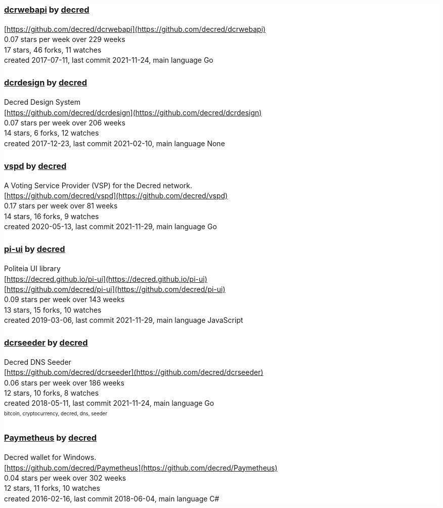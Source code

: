 
### [dcrwebapi](https://github.com/decred/dcrwebapi) by [decred](https://github.com/decred)  
  
[https://github.com/decred/dcrwebapi](https://github.com/decred/dcrwebapi)  
0.07 stars per week over 229 weeks  
17 stars, 46 forks, 11 watches  
created 2017-07-11, last commit 2021-11-24, main language Go  


### [dcrdesign](https://github.com/decred/dcrdesign) by [decred](https://github.com/decred)  
Decred Design System  
[https://github.com/decred/dcrdesign](https://github.com/decred/dcrdesign)  
0.07 stars per week over 206 weeks  
14 stars, 6 forks, 12 watches  
created 2017-12-23, last commit 2021-02-10, main language None  


### [vspd](https://github.com/decred/vspd) by [decred](https://github.com/decred)  
A Voting Service Provider (VSP) for the Decred network.  
[https://github.com/decred/vspd](https://github.com/decred/vspd)  
0.17 stars per week over 81 weeks  
14 stars, 16 forks, 9 watches  
created 2020-05-13, last commit 2021-11-29, main language Go  


### [pi-ui](https://github.com/decred/pi-ui) by [decred](https://github.com/decred)  
Politeia UI library  
[https://decred.github.io/pi-ui](https://decred.github.io/pi-ui)  
[https://github.com/decred/pi-ui](https://github.com/decred/pi-ui)  
0.09 stars per week over 143 weeks  
13 stars, 15 forks, 10 watches  
created 2019-03-06, last commit 2021-11-29, main language JavaScript  


### [dcrseeder](https://github.com/decred/dcrseeder) by [decred](https://github.com/decred)  
Decred DNS Seeder  
[https://github.com/decred/dcrseeder](https://github.com/decred/dcrseeder)  
0.06 stars per week over 186 weeks  
12 stars, 10 forks, 8 watches  
created 2018-05-11, last commit 2021-11-24, main language Go  
<sub><sup>bitcoin, cryptocurrency, decred, dns, seeder</sup></sub>


### [Paymetheus](https://github.com/decred/Paymetheus) by [decred](https://github.com/decred)  
Decred wallet for Windows.  
[https://github.com/decred/Paymetheus](https://github.com/decred/Paymetheus)  
0.04 stars per week over 302 weeks  
12 stars, 11 forks, 10 watches  
created 2016-02-16, last commit 2018-06-04, main language C#  
